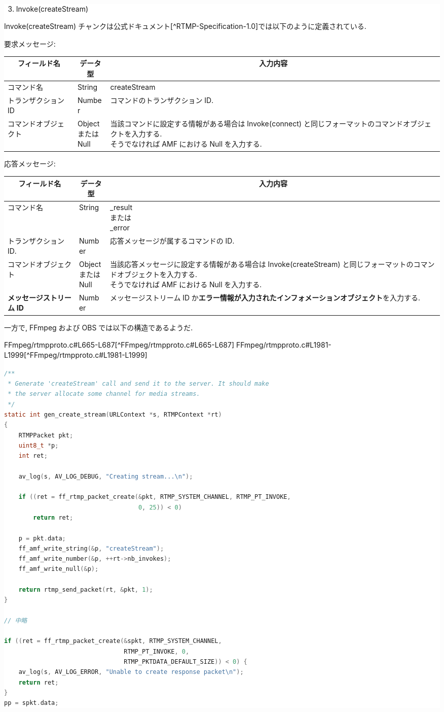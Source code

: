 3. Invoke(createStream)

Invoke(createStream) チャンクは公式ドキュメント[^RTMP-Specification-1.0]では以下のように定義されている.

要求メッセージ:

|フィールド名|データ型|入力内容|
|-|-|-|
|コマンド名|String|createStream|
|トランザクション ID|Number|コマンドのトランザクション ID.|
|コマンドオブジェクト|Object<br>または<br>Null|当該コマンドに設定する情報がある場合は Invoke(connect) と同じフォーマットのコマンドオブジェクトを入力する.<br>そうでなければ AMF における Null を入力する.|

応答メッセージ:

|フィールド名|データ型|入力内容|
|-|-|-|
|コマンド名|String|\_result<br>または<br>\_error|
|トランザクション ID.|Number|応答メッセージが属するコマンドの ID.|
|コマンドオブジェクト|Object<br>または<br>Null|当該応答メッセージに設定する情報がある場合は Invoke(createStream) と同じフォーマットのコマンドオブジェクトを入力する.<br>そうでなければ AMF における Null を入力する.|
|**メッセージストリーム ID**|Number|メッセージストリーム ID か**エラー情報が入力されたインフォメーションオブジェクト**を入力する.|

一方で, FFmpeg および OBS では以下の構造であるようだ.

FFmpeg/rtmpproto.c#L665-L687[^FFmpeg/rtmpproto.c#L665-L687]
FFmpeg/rtmpproto.c#L1981-L1999[^FFmpeg/rtmpproto.c#L1981-L1999]

```c
/**
 * Generate 'createStream' call and send it to the server. It should make
 * the server allocate some channel for media streams.
 */
static int gen_create_stream(URLContext *s, RTMPContext *rt)
{
    RTMPPacket pkt;
    uint8_t *p;
    int ret;

    av_log(s, AV_LOG_DEBUG, "Creating stream...\n");

    if ((ret = ff_rtmp_packet_create(&pkt, RTMP_SYSTEM_CHANNEL, RTMP_PT_INVOKE,
                                     0, 25)) < 0)
        return ret;

    p = pkt.data;
    ff_amf_write_string(&p, "createStream");
    ff_amf_write_number(&p, ++rt->nb_invokes);
    ff_amf_write_null(&p);

    return rtmp_send_packet(rt, &pkt, 1);
}

// 中略

if ((ret = ff_rtmp_packet_create(&spkt, RTMP_SYSTEM_CHANNEL,
                                 RTMP_PT_INVOKE, 0,
                                 RTMP_PKTDATA_DEFAULT_SIZE)) < 0) {
    av_log(s, AV_LOG_ERROR, "Unable to create response packet\n");
    return ret;
}
pp = spkt.data;
```